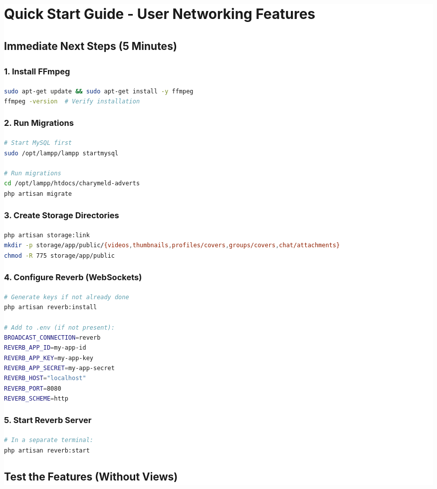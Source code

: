# Quick Start Guide - User Networking Features

## Immediate Next Steps (5 Minutes)

### 1. Install FFmpeg
```bash
sudo apt-get update && sudo apt-get install -y ffmpeg
ffmpeg -version  # Verify installation
```

### 2. Run Migrations
```bash
# Start MySQL first
sudo /opt/lampp/lampp startmysql

# Run migrations
cd /opt/lampp/htdocs/charymeld-adverts
php artisan migrate
```

### 3. Create Storage Directories
```bash
php artisan storage:link
mkdir -p storage/app/public/{videos,thumbnails,profiles/covers,groups/covers,chat/attachments}
chmod -R 775 storage/app/public
```

### 4. Configure Reverb (WebSockets)
```bash
# Generate keys if not already done
php artisan reverb:install

# Add to .env (if not present):
BROADCAST_CONNECTION=reverb
REVERB_APP_ID=my-app-id
REVERB_APP_KEY=my-app-key
REVERB_APP_SECRET=my-app-secret
REVERB_HOST="localhost"
REVERB_PORT=8080
REVERB_SCHEME=http
```

### 5. Start Reverb Server
```bash
# In a separate terminal:
php artisan reverb:start
```

## Test the Features (Without Views)
